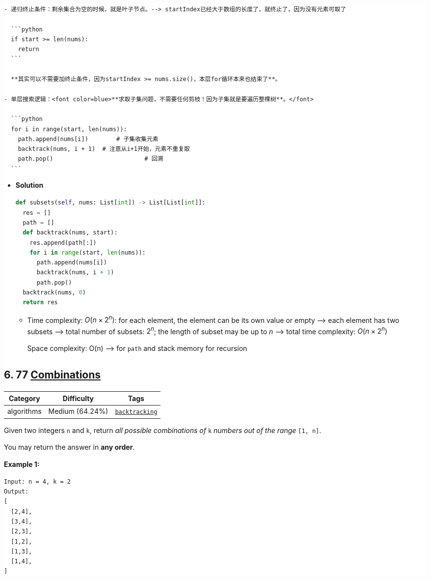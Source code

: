     - 递归终止条件：剩余集合为空的时候，就是叶子节点。--> startIndex已经大于数组的长度了，就终止了，因为没有元素可取了

      ```python
      if start >= len(nums):
        return
      ```

      **其实可以不需要加终止条件，因为startIndex >= nums.size()，本层for循环本来也结束了**。

    - 单层搜索逻辑：<font color=blue>**求取子集问题，不需要任何剪枝！因为子集就是要遍历整棵树**。</font>

      ```python
      for i in range(start, len(nums)):
        path.append(nums[i])		# 子集收集元素
        backtrack(nums, i + 1)	# 注意从i+1开始，元素不重复取
        path.pop()							# 回溯
      ```

- **Solution**

  ```python
  def subsets(self, nums: List[int]) -> List[List[int]]:
    res = []
    path = []
    def backtrack(nums, start):
      res.append(path[:])
      for i in range(start, len(nums)):
        path.append(nums[i])
        backtrack(nums, i + 1)
        path.pop()
    backtrack(nums, 0)
    return res
  ```

  - Time complexity: $O(n \times 2^n)$: for each element, the element can be its own value or empty --> each element has two subsets --> total number of subsets: $2^n$; the length of subset may be up to $n$ --> total time complexity: $O(n \times 2^n)$

    Space complexity: O(n) --> for `path` and stack memory for recursion

## 6. 77 [Combinations](https://leetcode.com/problems/combinations/description/)

|  Category  |   Difficulty    |                          Tags                           |
| :--------: | :-------------: | :-----------------------------------------------------: |
| algorithms | Medium (64.24%) | [`backtracking`](https://leetcode.com/tag/backtracking) |

Given two integers `n` and `k`, return *all possible combinations of* `k` *numbers out of the range* `[1, n]`.

You may return the answer in **any order**.

**Example 1:**

```
Input: n = 4, k = 2
Output:
[
  [2,4],
  [3,4],
  [2,3],
  [1,2],
  [1,3],
  [1,4],
]
```
